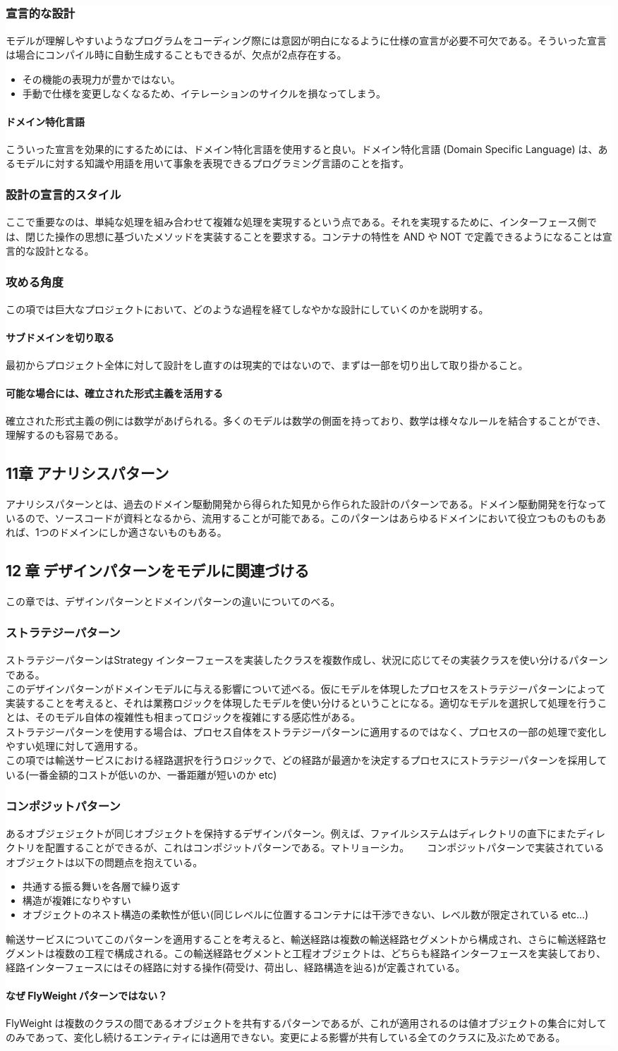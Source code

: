 ### 宣言的な設計
モデルが理解しやすいようなプログラムをコーディング際には意図が明白になるように仕様の宣言が必要不可欠である。そういった宣言は場合にコンパイル時に自動生成することもできるが、欠点が2点存在する。  
- その機能の表現力が豊かではない。  
- 手動で仕様を変更しなくなるため、イテレーションのサイクルを損なってしまう。  

#### ドメイン特化言語
こういった宣言を効果的にするためには、ドメイン特化言語を使用すると良い。ドメイン特化言語 (Domain Specific Language) は、あるモデルに対する知識や用語を用いて事象を表現できるプログラミング言語のことを指す。

### 設計の宣言的スタイル
ここで重要なのは、単純な処理を組み合わせて複雑な処理を実現するという点である。それを実現するために、インターフェース側では、閉じた操作の思想に基づいたメソッドを実装することを要求する。コンテナの特性を AND や NOT で定義できるようになることは宣言的な設計となる。

### 攻める角度
この項では巨大なプロジェクトにおいて、どのような過程を経てしなやかな設計にしていくのかを説明する。

#### サブドメインを切り取る
最初からプロジェクト全体に対して設計をし直すのは現実的ではないので、まずは一部を切り出して取り掛かること。

#### 可能な場合には、確立された形式主義を活用する
確立された形式主義の例には数学があげられる。多くのモデルは数学の側面を持っており、数学は様々なルールを結合することができ、理解するのも容易である。

## 11章 アナリシスパターン

アナリシスパターンとは、過去のドメイン駆動開発から得られた知見から作られた設計のパターンである。ドメイン駆動開発を行なっているので、ソースコードが資料となるから、流用することが可能である。このパターンはあらゆるドメインにおいて役立つものものもあれば、1つのドメインにしか適さないものもある。  

## 12 章 デザインパターンをモデルに関連づける
この章では、デザインパターンとドメインパターンの違いについてのべる。

### ストラテジーパターン

ストラテジーパターンはStrategy インターフェースを実装したクラスを複数作成し、状況に応じてその実装クラスを使い分けるパターンである。  
このデザインパターンがドメインモデルに与える影響について述べる。仮にモデルを体現したプロセスをストラテジーパターンによって実装することを考えると、それは業務ロジックを体現したモデルを使い分けるということになる。適切なモデルを選択して処理を行うことは、そのモデル自体の複雑性も相まってロジックを複雑にする感応性がある。  
ストラテジーパターンを使用する場合は、プロセス自体をストラテジーパターンに適用するのではなく、プロセスの一部の処理で変化しやすい処理に対して適用する。  
この項では輸送サービスにおける経路選択を行うロジックで、どの経路が最適かを決定するプロセスにストラテジーパターンを採用している(一番金額的コストが低いのか、一番距離が短いのか etc)

### コンポジットパターン
あるオブジェジェクトが同じオブジェクトを保持するデザインパターン。例えば、ファイルシステムはディレクトリの直下にまたディレクトリを配置することができるが、これはコンポジットパターンである。マトリョーシカ。　　
コンポジットパターンで実装されているオブジェクトは以下の問題点を抱えている。
- 共通する振る舞いを各層で繰り返す  
- 構造が複雑になりやすい  
- オブジェクトのネスト構造の柔軟性が低い(同じレベルに位置するコンテナには干渉できない、レベル数が限定されている etc...)  

輸送サービスについてこのパターンを適用することを考えると、輸送経路は複数の輸送経路セグメントから構成され、さらに輸送経路セグメントは複数の工程で構成される。この輸送経路セグメントと工程オブジェクトは、どちらも経路インターフェースを実装しており、経路インターフェースにはその経路に対する操作(荷受け、荷出し、経路構造を辿る)が定義されている。  

#### なぜ FlyWeight パターンではない？
FlyWeight は複数のクラスの間であるオブジェクトを共有するパターンであるが、これが適用されるのは値オブジェクトの集合に対してのみであって、変化し続けるエンティティには適用できない。変更による影響が共有している全てのクラスに及ぶためである。
